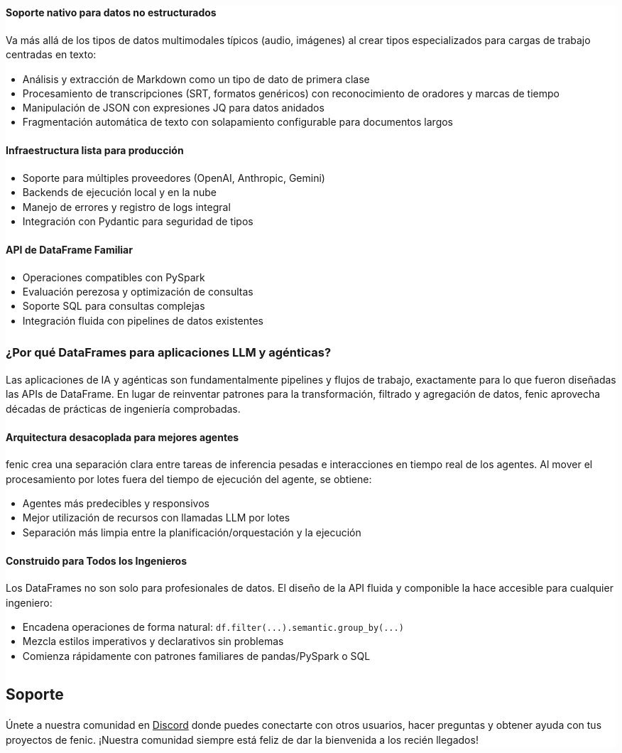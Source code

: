 #### Soporte nativo para datos no estructurados

Va más allá de los tipos de datos multimodales típicos (audio, imágenes) al crear tipos especializados para cargas de trabajo centradas en texto:

- Análisis y extracción de Markdown como un tipo de dato de primera clase
- Procesamiento de transcripciones (SRT, formatos genéricos) con reconocimiento de oradores y marcas de tiempo
- Manipulación de JSON con expresiones JQ para datos anidados
- Fragmentación automática de texto con solapamiento configurable para documentos largos

#### Infraestructura lista para producción
- Soporte para múltiples proveedores (OpenAI, Anthropic, Gemini)
- Backends de ejecución local y en la nube
- Manejo de errores y registro de logs integral
- Integración con Pydantic para seguridad de tipos

#### API de DataFrame Familiar

- Operaciones compatibles con PySpark
- Evaluación perezosa y optimización de consultas
- Soporte SQL para consultas complejas
- Integración fluida con pipelines de datos existentes

### ¿Por qué DataFrames para aplicaciones LLM y agénticas?

Las aplicaciones de IA y agénticas son fundamentalmente pipelines y flujos de trabajo, exactamente para lo que fueron diseñadas las APIs de DataFrame. En lugar de reinventar patrones para la transformación, filtrado y agregación de datos, fenic aprovecha décadas de prácticas de ingeniería comprobadas.

#### Arquitectura desacoplada para mejores agentes

fenic crea una separación clara entre tareas de inferencia pesadas e interacciones en tiempo real de los agentes. Al mover el procesamiento por lotes fuera del tiempo de ejecución del agente, se obtiene:

- Agentes más predecibles y responsivos
- Mejor utilización de recursos con llamadas LLM por lotes
- Separación más limpia entre la planificación/orquestación y la ejecución
#### Construido para Todos los Ingenieros

Los DataFrames no son solo para profesionales de datos. El diseño de la API fluida y componible la hace accesible para cualquier ingeniero:

- Encadena operaciones de forma natural: `df.filter(...).semantic.group_by(...)`
- Mezcla estilos imperativos y declarativos sin problemas
- Comienza rápidamente con patrones familiares de pandas/PySpark o SQL

## Soporte

Únete a nuestra comunidad en [Discord](https://discord.gg/GdqF3J7huR) donde puedes conectarte con otros usuarios, hacer preguntas y obtener ayuda con tus proyectos de fenic. ¡Nuestra comunidad siempre está feliz de dar la bienvenida a los recién llegados!
